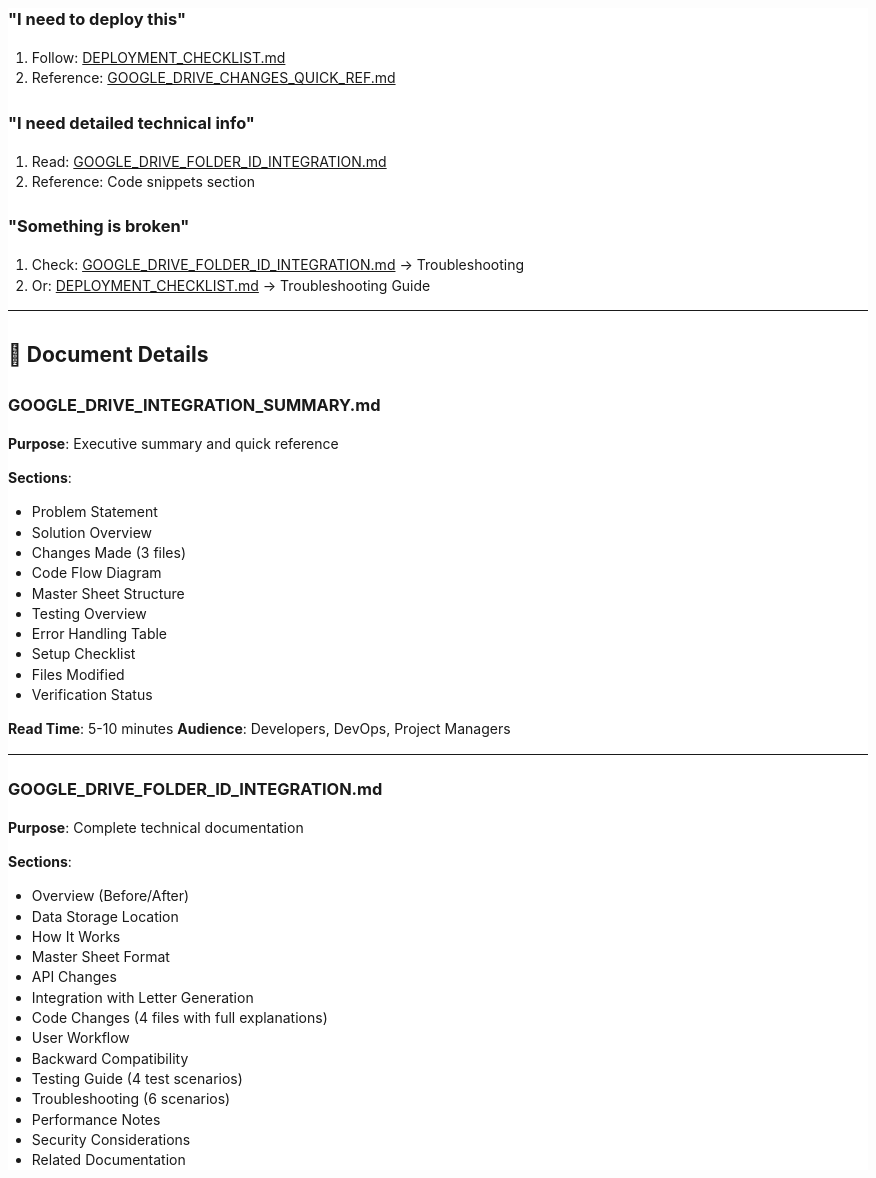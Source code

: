 ### "I need to deploy this"
1. Follow: [DEPLOYMENT_CHECKLIST.md](./DEPLOYMENT_CHECKLIST.md)
2. Reference: [GOOGLE_DRIVE_CHANGES_QUICK_REF.md](./GOOGLE_DRIVE_CHANGES_QUICK_REF.md)

### "I need detailed technical info"
1. Read: [GOOGLE_DRIVE_FOLDER_ID_INTEGRATION.md](./GOOGLE_DRIVE_FOLDER_ID_INTEGRATION.md)
2. Reference: Code snippets section

### "Something is broken"
1. Check: [GOOGLE_DRIVE_FOLDER_ID_INTEGRATION.md](./GOOGLE_DRIVE_FOLDER_ID_INTEGRATION.md) → Troubleshooting
2. Or: [DEPLOYMENT_CHECKLIST.md](./DEPLOYMENT_CHECKLIST.md) → Troubleshooting Guide

---

## 📝 Document Details

### GOOGLE_DRIVE_INTEGRATION_SUMMARY.md
**Purpose**: Executive summary and quick reference

**Sections**:
- Problem Statement
- Solution Overview
- Changes Made (3 files)
- Code Flow Diagram
- Master Sheet Structure
- Testing Overview
- Error Handling Table
- Setup Checklist
- Files Modified
- Verification Status

**Read Time**: 5-10 minutes
**Audience**: Developers, DevOps, Project Managers

---

### GOOGLE_DRIVE_FOLDER_ID_INTEGRATION.md
**Purpose**: Complete technical documentation

**Sections**:
- Overview (Before/After)
- Data Storage Location
- How It Works
- Master Sheet Format
- API Changes
- Integration with Letter Generation
- Code Changes (4 files with full explanations)
- User Workflow
- Backward Compatibility
- Testing Guide (4 test scenarios)
- Troubleshooting (6 scenarios)
- Performance Notes
- Security Considerations
- Related Documentation
